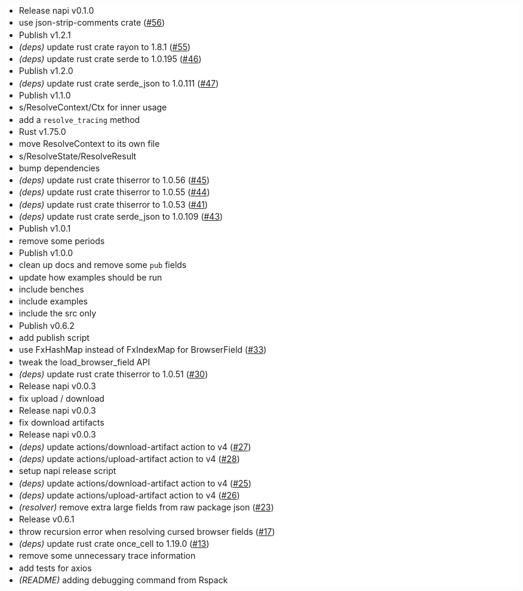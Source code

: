 - Release napi v0.1.0
- use json-strip-comments crate ([#56](https://github.com/unrs/rspack-resolver/pull/56))
- Publish v1.2.1
- *(deps)* update rust crate rayon to 1.8.1 ([#55](https://github.com/unrs/rspack-resolver/pull/55))
- *(deps)* update rust crate serde to 1.0.195 ([#46](https://github.com/unrs/rspack-resolver/pull/46))
- Publish v1.2.0
- *(deps)* update rust crate serde_json to 1.0.111 ([#47](https://github.com/unrs/rspack-resolver/pull/47))
- Publish v1.1.0
- s/ResolveContext/Ctx for inner usage
- add a `resolve_tracing` method
- Rust v1.75.0
- move ResolveContext to its own file
- s/ResolveState/ResolveResult
- bump dependencies
- *(deps)* update rust crate thiserror to 1.0.56 ([#45](https://github.com/unrs/rspack-resolver/pull/45))
- *(deps)* update rust crate thiserror to 1.0.55 ([#44](https://github.com/unrs/rspack-resolver/pull/44))
- *(deps)* update rust crate thiserror to 1.0.53 ([#41](https://github.com/unrs/rspack-resolver/pull/41))
- *(deps)* update rust crate serde_json to 1.0.109 ([#43](https://github.com/unrs/rspack-resolver/pull/43))
- Publish v1.0.1
- remove some periods
- Publish v1.0.0
- clean up docs and remove some `pub` fields
- update how examples should be run
- include benches
- include examples
- include the src only
- Publish v0.6.2
- add publish script
- use FxHashMap instead of FxIndexMap for BrowserField ([#33](https://github.com/unrs/rspack-resolver/pull/33))
- tweak the load_browser_field API
- *(deps)* update rust crate thiserror to 1.0.51 ([#30](https://github.com/unrs/rspack-resolver/pull/30))
- Release napi v0.0.3
- fix upload / download
- Release napi v0.0.3
- fix download artifacts
- Release napi v0.0.3
- *(deps)* update actions/download-artifact action to v4 ([#27](https://github.com/unrs/rspack-resolver/pull/27))
- *(deps)* update actions/upload-artifact action to v4 ([#28](https://github.com/unrs/rspack-resolver/pull/28))
- setup napi release script
- *(deps)* update actions/download-artifact action to v4 ([#25](https://github.com/unrs/rspack-resolver/pull/25))
- *(deps)* update actions/upload-artifact action to v4 ([#26](https://github.com/unrs/rspack-resolver/pull/26))
- *(resolver)* remove extra large fields from raw package json ([#23](https://github.com/unrs/rspack-resolver/pull/23))
- Release v0.6.1
- throw recursion error when resolving cursed browser fields ([#17](https://github.com/unrs/rspack-resolver/pull/17))
- *(deps)* update rust crate once_cell to 1.19.0 ([#13](https://github.com/unrs/rspack-resolver/pull/13))
- remove some unnecessary trace information
- add tests for axios
- *(README)* adding debugging command from Rspack